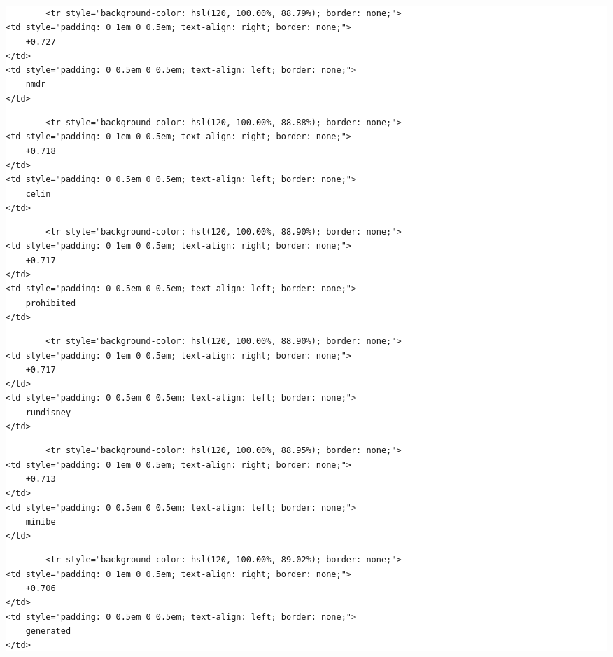 </tr>
        
            <tr style="background-color: hsl(120, 100.00%, 88.79%); border: none;">
    <td style="padding: 0 1em 0 0.5em; text-align: right; border: none;">
        +0.727
    </td>
    <td style="padding: 0 0.5em 0 0.5em; text-align: left; border: none;">
        nmdr
    </td>
    
</tr>
        
            <tr style="background-color: hsl(120, 100.00%, 88.88%); border: none;">
    <td style="padding: 0 1em 0 0.5em; text-align: right; border: none;">
        +0.718
    </td>
    <td style="padding: 0 0.5em 0 0.5em; text-align: left; border: none;">
        celin
    </td>
    
</tr>
        
            <tr style="background-color: hsl(120, 100.00%, 88.90%); border: none;">
    <td style="padding: 0 1em 0 0.5em; text-align: right; border: none;">
        +0.717
    </td>
    <td style="padding: 0 0.5em 0 0.5em; text-align: left; border: none;">
        prohibited
    </td>
    
</tr>
        
            <tr style="background-color: hsl(120, 100.00%, 88.90%); border: none;">
    <td style="padding: 0 1em 0 0.5em; text-align: right; border: none;">
        +0.717
    </td>
    <td style="padding: 0 0.5em 0 0.5em; text-align: left; border: none;">
        rundisney
    </td>
    
</tr>
        
            <tr style="background-color: hsl(120, 100.00%, 88.95%); border: none;">
    <td style="padding: 0 1em 0 0.5em; text-align: right; border: none;">
        +0.713
    </td>
    <td style="padding: 0 0.5em 0 0.5em; text-align: left; border: none;">
        minibe
    </td>
    
</tr>
        
            <tr style="background-color: hsl(120, 100.00%, 89.02%); border: none;">
    <td style="padding: 0 1em 0 0.5em; text-align: right; border: none;">
        +0.706
    </td>
    <td style="padding: 0 0.5em 0 0.5em; text-align: left; border: none;">
        generated
    </td>
    